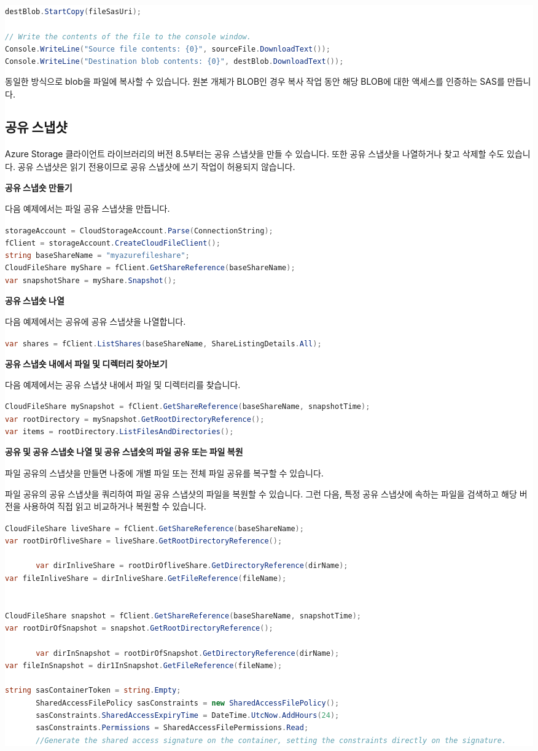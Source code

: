 ```csharp
destBlob.StartCopy(fileSasUri);

// Write the contents of the file to the console window.
Console.WriteLine("Source file contents: {0}", sourceFile.DownloadText());
Console.WriteLine("Destination blob contents: {0}", destBlob.DownloadText());
```

동일한 방식으로 blob을 파일에 복사할 수 있습니다. 원본 개체가 BLOB인 경우 복사 작업 동안 해당 BLOB에 대한 액세스를 인증하는 SAS를 만듭니다.

## <a name="share-snapshots"></a>공유 스냅샷
Azure Storage 클라이언트 라이브러리의 버전 8.5부터는 공유 스냅샷을 만들 수 있습니다. 또한 공유 스냅샷을 나열하거나 찾고 삭제할 수도 있습니다. 공유 스냅샷은 읽기 전용이므로 공유 스냅샷에 쓰기 작업이 허용되지 않습니다.

**공유 스냅숏 만들기**

다음 예제에서는 파일 공유 스냅샷을 만듭니다.

```csharp
storageAccount = CloudStorageAccount.Parse(ConnectionString); 
fClient = storageAccount.CreateCloudFileClient(); 
string baseShareName = "myazurefileshare"; 
CloudFileShare myShare = fClient.GetShareReference(baseShareName); 
var snapshotShare = myShare.Snapshot();

```
**공유 스냅숏 나열**

다음 예제에서는 공유에 공유 스냅샷을 나열합니다.

```csharp
var shares = fClient.ListShares(baseShareName, ShareListingDetails.All);
```

**공유 스냅숏 내에서 파일 및 디렉터리 찾아보기**

다음 예제에서는 공유 스냅샷 내에서 파일 및 디렉터리를 찾습니다.

```csharp
CloudFileShare mySnapshot = fClient.GetShareReference(baseShareName, snapshotTime); 
var rootDirectory = mySnapshot.GetRootDirectoryReference(); 
var items = rootDirectory.ListFilesAndDirectories();
```

**공유 및 공유 스냅숏 나열 및 공유 스냅숏의 파일 공유 또는 파일 복원** 

파일 공유의 스냅샷을 만들면 나중에 개별 파일 또는 전체 파일 공유를 복구할 수 있습니다. 

파일 공유의 공유 스냅샷을 쿼리하여 파일 공유 스냅샷의 파일을 복원할 수 있습니다. 그런 다음, 특정 공유 스냅샷에 속하는 파일을 검색하고 해당 버전을 사용하여 직접 읽고 비교하거나 복원할 수 있습니다.

```csharp
CloudFileShare liveShare = fClient.GetShareReference(baseShareName);
var rootDirOfliveShare = liveShare.GetRootDirectoryReference();

       var dirInliveShare = rootDirOfliveShare.GetDirectoryReference(dirName);
var fileInliveShare = dirInliveShare.GetFileReference(fileName);

           
CloudFileShare snapshot = fClient.GetShareReference(baseShareName, snapshotTime);
var rootDirOfSnapshot = snapshot.GetRootDirectoryReference();

       var dirInSnapshot = rootDirOfSnapshot.GetDirectoryReference(dirName);
var fileInSnapshot = dir1InSnapshot.GetFileReference(fileName);

string sasContainerToken = string.Empty;
       SharedAccessFilePolicy sasConstraints = new SharedAccessFilePolicy();
       sasConstraints.SharedAccessExpiryTime = DateTime.UtcNow.AddHours(24);
       sasConstraints.Permissions = SharedAccessFilePermissions.Read;
       //Generate the shared access signature on the container, setting the constraints directly on the signature.
```